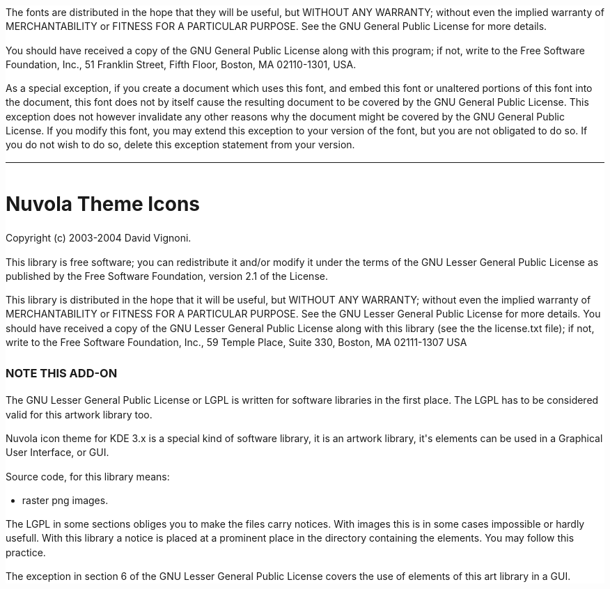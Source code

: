 The fonts are distributed in the hope that they will be useful, but
WITHOUT ANY WARRANTY; without even the implied warranty of
MERCHANTABILITY or FITNESS FOR A PARTICULAR PURPOSE.  See the GNU
General Public License for more details.

You should have received a copy of the GNU General Public License
along with this program; if not, write to the Free Software
Foundation, Inc., 51 Franklin Street, Fifth Floor, Boston, MA
02110-1301, USA.

As a special exception, if you create a document which uses this font,
and embed this font or unaltered portions of this font into the
document, this font does not by itself cause the resulting document to
be covered by the GNU General Public License. This exception does not
however invalidate any other reasons why the document might be covered
by the GNU General Public License. If you modify this font, you may
extend this exception to your version of the font, but you are not
obligated to do so. If you do not wish to do so, delete this exception
statement from your version.

--------------------------------------------------------------------------------

Nuvola Theme Icons
==================

Copyright (c)  2003-2004  David Vignoni.

This library is free software; you can redistribute it and/or
modify it under the terms of the GNU Lesser General Public
License as published by the Free Software Foundation,
version 2.1 of the License.

This library is distributed in the hope that it will be useful,
but WITHOUT ANY WARRANTY; without even the implied warranty of
MERCHANTABILITY or FITNESS FOR A PARTICULAR PURPOSE.  See the GNU
Lesser General Public License for more details.
You should have received a copy of the GNU Lesser General Public
License along with this library (see the the license.txt file); if not, write to the Free Software Foundation, Inc., 59 Temple Place, Suite 330, Boston, MA  02111-1307  USA

### NOTE THIS ADD-ON ###

The GNU Lesser General Public License or LGPL is written for software libraries
in the first place. The LGPL has to be considered valid for this artwork
library too.

Nuvola icon theme for KDE 3.x is a special kind of software library, it is an
artwork library, it's elements can be used in a Graphical User Interface, or
GUI.

Source code, for this library means:

 * raster png images.

The LGPL in some sections obliges you to make the files carry
notices. With images this is in some cases impossible or hardly usefull.
With this library a notice is placed at a prominent place in the directory
containing the elements. You may follow this practice.

The exception in section 6 of the GNU Lesser General Public License covers
the use of elements of this art library in a GUI.

